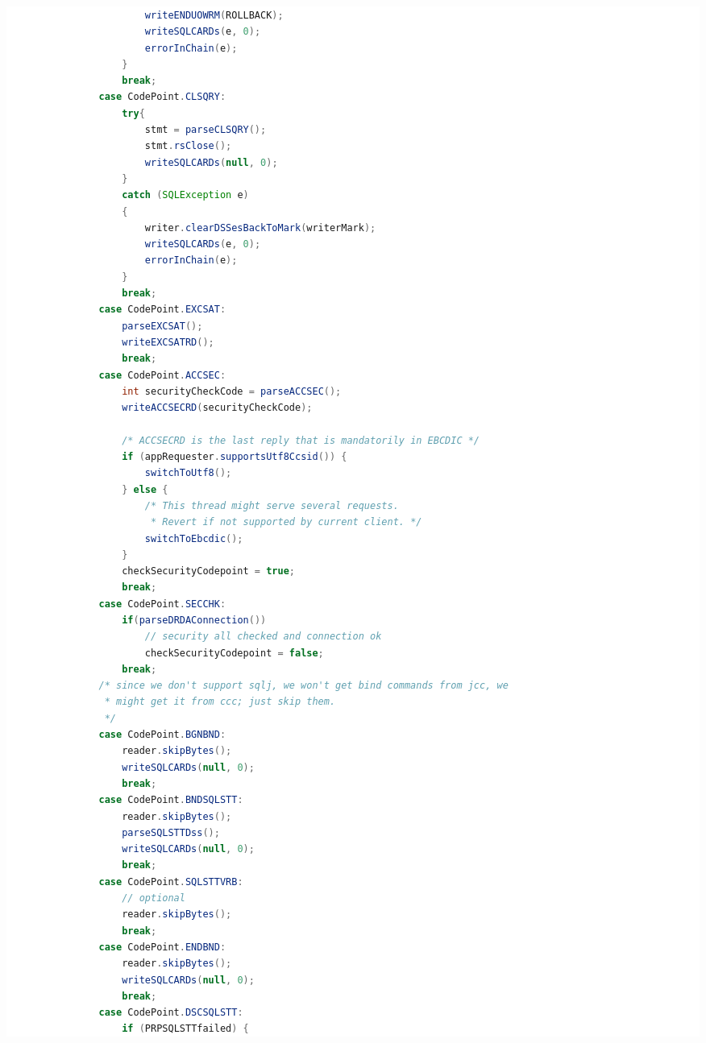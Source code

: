 ```java
						writeENDUOWRM(ROLLBACK);
						writeSQLCARDs(e, 0);
						errorInChain(e);
					}
					break;
				case CodePoint.CLSQRY:
					try{
						stmt = parseCLSQRY();
						stmt.rsClose();
						writeSQLCARDs(null, 0);
					}
					catch (SQLException e)
					{
						writer.clearDSSesBackToMark(writerMark);
						writeSQLCARDs(e, 0);
						errorInChain(e);
					}
					break;
				case CodePoint.EXCSAT:
					parseEXCSAT();
					writeEXCSATRD();
					break;
				case CodePoint.ACCSEC:
					int securityCheckCode = parseACCSEC();
					writeACCSECRD(securityCheckCode); 
					
					/* ACCSECRD is the last reply that is mandatorily in EBCDIC */
					if (appRequester.supportsUtf8Ccsid()) {
					    switchToUtf8();
					} else {
					    /* This thread might serve several requests.
					     * Revert if not supported by current client. */
					    switchToEbcdic();
					}
					checkSecurityCodepoint = true;
					break;
				case CodePoint.SECCHK:
					if(parseDRDAConnection())
						// security all checked and connection ok
						checkSecurityCodepoint = false;
					break;
				/* since we don't support sqlj, we won't get bind commands from jcc, we
				 * might get it from ccc; just skip them.
				 */
				case CodePoint.BGNBND:
					reader.skipBytes();
					writeSQLCARDs(null, 0);
					break;
				case CodePoint.BNDSQLSTT:
					reader.skipBytes();
					parseSQLSTTDss();
					writeSQLCARDs(null, 0);
					break;
				case CodePoint.SQLSTTVRB:
					// optional
					reader.skipBytes();
					break;
				case CodePoint.ENDBND:
					reader.skipBytes();
					writeSQLCARDs(null, 0);
					break;
				case CodePoint.DSCSQLSTT:
					if (PRPSQLSTTfailed) {
```